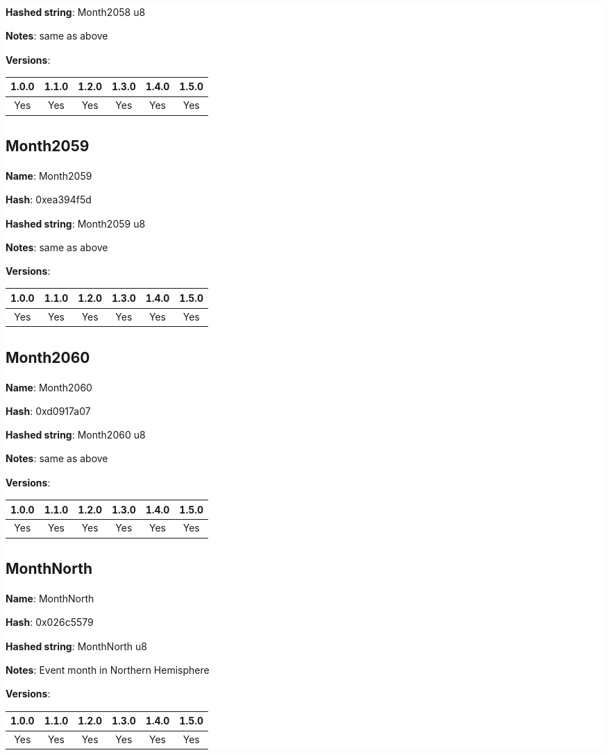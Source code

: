 **Hashed string**: Month2058 u8

**Notes**: same as above

**Versions**: 

 | 1.0.0 | 1.1.0 | 1.2.0 | 1.3.0 | 1.4.0 | 1.5.0 |
|:--:|:--:|:--:|:--:|:--:|:--:|
| Yes | Yes | Yes | Yes | Yes | Yes| 


## Month2059

**Name**: Month2059

**Hash**: 0xea394f5d

**Hashed string**: Month2059 u8

**Notes**: same as above

**Versions**: 

 | 1.0.0 | 1.1.0 | 1.2.0 | 1.3.0 | 1.4.0 | 1.5.0 |
|:--:|:--:|:--:|:--:|:--:|:--:|
| Yes | Yes | Yes | Yes | Yes | Yes| 


## Month2060

**Name**: Month2060

**Hash**: 0xd0917a07

**Hashed string**: Month2060 u8

**Notes**: same as above

**Versions**: 

 | 1.0.0 | 1.1.0 | 1.2.0 | 1.3.0 | 1.4.0 | 1.5.0 |
|:--:|:--:|:--:|:--:|:--:|:--:|
| Yes | Yes | Yes | Yes | Yes | Yes| 


## MonthNorth

**Name**: MonthNorth

**Hash**: 0x026c5579

**Hashed string**: MonthNorth u8

**Notes**: Event month in Northern Hemisphere

**Versions**: 

 | 1.0.0 | 1.1.0 | 1.2.0 | 1.3.0 | 1.4.0 | 1.5.0 |
|:--:|:--:|:--:|:--:|:--:|:--:|
| Yes | Yes | Yes | Yes | Yes | Yes| 
